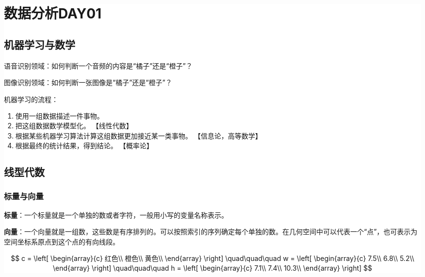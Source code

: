 # 数据分析DAY01

## 机器学习与数学

语音识别领域：如何判断一个音频的内容是“橘子”还是“橙子”？

图像识别领域：如何判断一张图像是“橘子”还是“橙子”？

机器学习的流程：

1. 使用一组数据描述一件事物。	
2. 把这组数据数学模型化。     【线性代数】
3. 根据某些机器学习算法计算这组数据更加接近某一类事物。 【信息论，高等数学】
4. 根据最终的统计结果，得到结论。  【概率论】

## 线型代数

### 标量与向量

**标量**：一个标量就是一个单独的数或者字符，一般用小写的变量名称表示。

**向量**：一个向量就是一组数，这些数是有序排列的。可以按照索引的序列确定每个单独的数。在几何空间中可以代表一个“点”，也可表示为空间坐标系原点到这个点的有向线段。


$$
c = 
\left[
\begin{array}{c}
红色\\
橙色\\
黄色\\
\end{array}
\right]
\quad\quad\quad
w = 
\left[
\begin{array}{c}
7.5\\
6.8\\
5.2\\
\end{array}
\right]
\quad\quad\quad
h = 
\left[
\begin{array}{c}
7.1\\
7.4\\
10.3\\
\end{array}
\right]
$$
